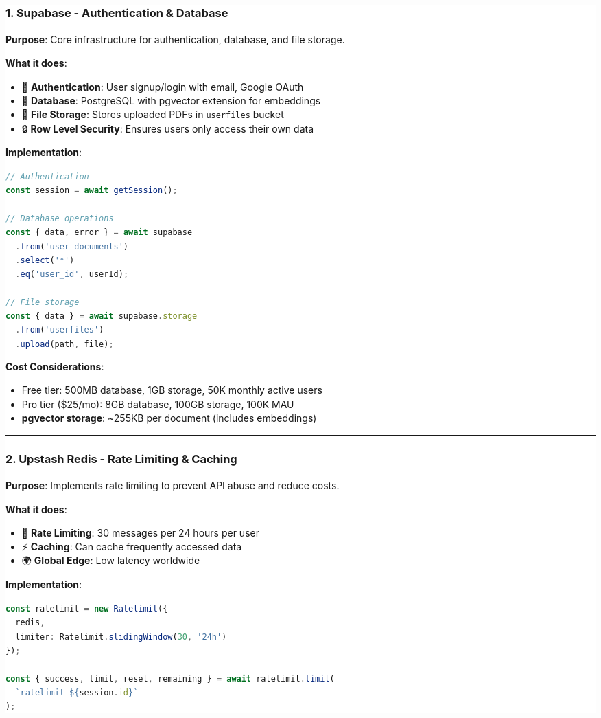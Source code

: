 ### 1. Supabase - Authentication & Database

**Purpose**: Core infrastructure for authentication, database, and file storage.

**What it does**:
- 🔐 **Authentication**: User signup/login with email, Google OAuth
- 💾 **Database**: PostgreSQL with pgvector extension for embeddings
- 📁 **File Storage**: Stores uploaded PDFs in `userfiles` bucket
- 🔒 **Row Level Security**: Ensures users only access their own data

**Implementation**:
```typescript
// Authentication
const session = await getSession();

// Database operations
const { data, error } = await supabase
  .from('user_documents')
  .select('*')
  .eq('user_id', userId);

// File storage
const { data } = await supabase.storage
  .from('userfiles')
  .upload(path, file);
```

**Cost Considerations**:
- Free tier: 500MB database, 1GB storage, 50K monthly active users
- Pro tier ($25/mo): 8GB database, 100GB storage, 100K MAU
- **pgvector storage**: ~255KB per document (includes embeddings)

---

### 2. Upstash Redis - Rate Limiting & Caching

**Purpose**: Implements rate limiting to prevent API abuse and reduce costs.

**What it does**:
- 🚦 **Rate Limiting**: 30 messages per 24 hours per user
- ⚡ **Caching**: Can cache frequently accessed data
- 🌍 **Global Edge**: Low latency worldwide

**Implementation**:
```typescript
const ratelimit = new Ratelimit({
  redis,
  limiter: Ratelimit.slidingWindow(30, '24h')
});

const { success, limit, reset, remaining } = await ratelimit.limit(
  `ratelimit_${session.id}`
);
```
